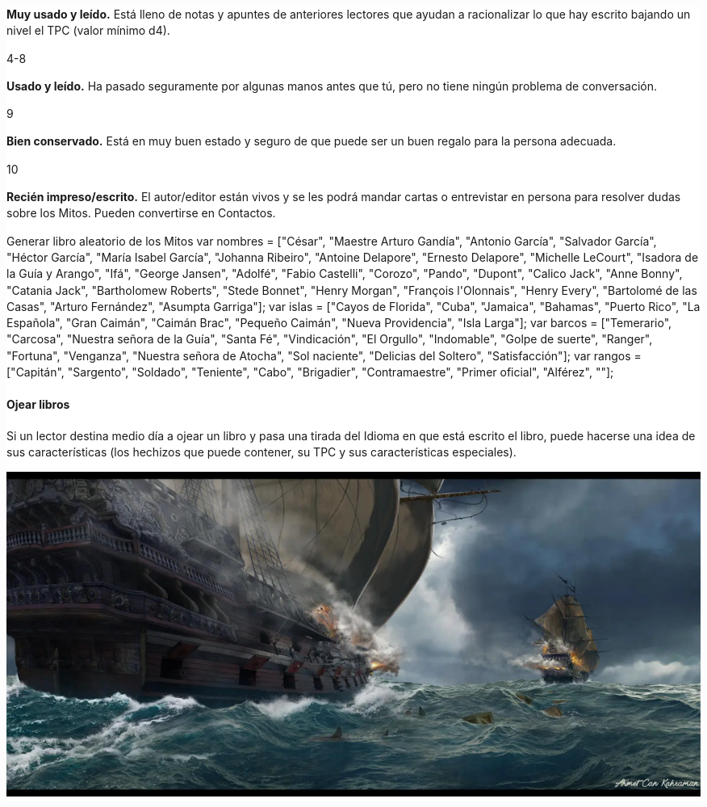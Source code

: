 **Muy usado y leído.** Está lleno de notas y apuntes de anteriores lectores que ayudan a racionalizar lo que hay escrito bajando un nivel el TPC (valor mínimo d4).

4-8

**Usado y leído.** Ha pasado seguramente por algunas manos antes que tú, pero no tiene ningún problema de conversación.

9

**Bien conservado.** Está en muy buen estado y seguro de que puede ser un buen regalo para la persona adecuada.

10

**Recién impreso/escrito.** El autor/editor están vivos y se les podrá mandar cartas o entrevistar en persona para resolver dudas sobre los Mitos. Pueden convertirse en Contactos.

Generar libro aleatorio de los Mitos var nombres = \["César", "Maestre Arturo Gandía", "Antonio García", "Salvador García", "Héctor García", "María Isabel García", "Johanna Ribeiro", "Antoine Delapore", "Ernesto Delapore", "Michelle LeCourt", "Isadora de la Guía y Arango", "Ifá", "George Jansen", "Adolfé", "Fabio Castelli", "Corozo", "Pando", "Dupont", "Calico Jack", "Anne Bonny", "Catania Jack", "Bartholomew Roberts", "Stede Bonnet", "Henry Morgan", "François l'Olonnais", "Henry Every", "Bartolomé de las Casas", "Arturo Fernández", "Asumpta Garriga"\]; var islas = \["Cayos de Florida", "Cuba", "Jamaica", "Bahamas", "Puerto Rico", "La Española", "Gran Caimán", "Caimán Brac", "Pequeño Caimán", "Nueva Providencia", "Isla Larga"\]; var barcos = \["Temerario", "Carcosa", "Nuestra señora de la Guía", "Santa Fé", "Vindicación", "El Orgullo", "Indomable", "Golpe de suerte", "Ranger", "Fortuna", "Venganza", "Nuestra señora de Atocha", "Sol naciente", "Delicias del Soltero", "Satisfacción"\]; var rangos = \["Capitán", "Sargento", "Soldado", "Teniente", "Cabo", "Brigadier", "Contramaestre", "Primer oficial", "Alférez", ""\];

#### Ojear libros

Si un lector destina medio día a ojear un libro y pasa una tirada del Idioma en que está escrito el libro, puede hacerse una idea de sus características (los hechizos que puede contener, su TPC y sus características especiales).

![Combate naval](./images/embarcaciones.webp)
